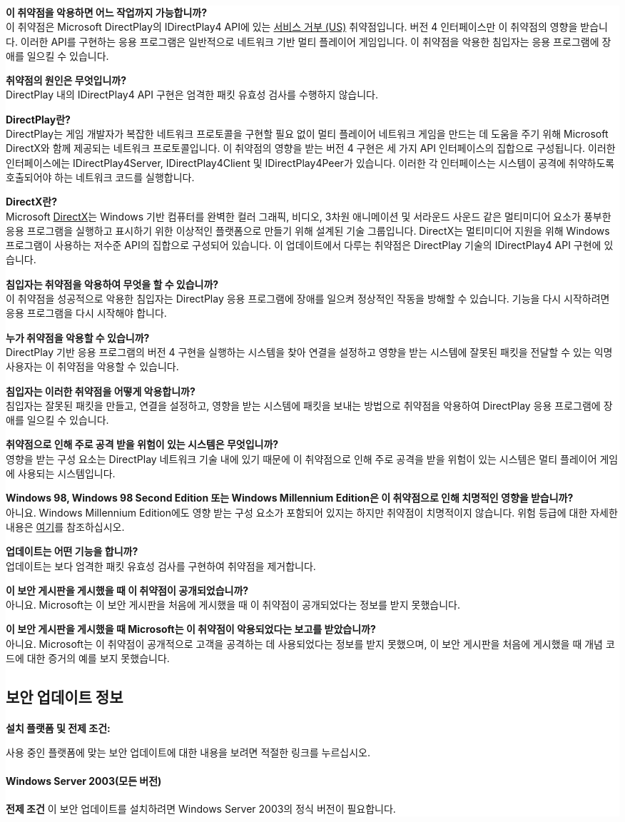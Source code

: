 **이 취약점을 악용하면 어느 작업까지 가능합니까?**  
이 취약점은 Microsoft DirectPlay의 IDirectPlay4 API에 있는 [서비스 거부 (US)](https://go.microsoft.com/fwlink/?linkid=21142) 취약점입니다. 버전 4 인터페이스만 이 취약점의 영향을 받습니다. 이러한 API를 구현하는 응용 프로그램은 일반적으로 네트워크 기반 멀티 플레이어 게임입니다. 이 취약점을 악용한 침입자는 응용 프로그램에 장애를 일으킬 수 있습니다.

**취약점의 원인은 무엇입니까?**  
DirectPlay 내의 IDirectPlay4 API 구현은 엄격한 패킷 유효성 검사를 수행하지 않습니다.

**DirectPlay란?**  
DirectPlay는 게임 개발자가 복잡한 네트워크 프로토콜을 구현할 필요 없이 멀티 플레이어 네트워크 게임을 만드는 데 도움을 주기 위해 Microsoft DirectX와 함께 제공되는 네트워크 프로토콜입니다. 이 취약점의 영향을 받는 버전 4 구현은 세 가지 API 인터페이스의 집합으로 구성됩니다. 이러한 인터페이스에는 IDirectPlay4Server, IDirectPlay4Client 및 IDirectPlay4Peer가 있습니다. 이러한 각 인터페이스는 시스템이 공격에 취약하도록 호출되어야 하는 네트워크 코드를 실행합니다.

**DirectX란?**  
Microsoft [DirectX](https://www.microsoft.com/korea/directx/default.aspx)는 Windows 기반 컴퓨터를 완벽한 컬러 그래픽, 비디오, 3차원 애니메이션 및 서라운드 사운드 같은 멀티미디어 요소가 풍부한 응용 프로그램을 실행하고 표시하기 위한 이상적인 플랫폼으로 만들기 위해 설계된 기술 그룹입니다. DirectX는 멀티미디어 지원을 위해 Windows 프로그램이 사용하는 저수준 API의 집합으로 구성되어 있습니다. 이 업데이트에서 다루는 취약점은 DirectPlay 기술의 IDirectPlay4 API 구현에 있습니다.

**침입자는 취약점을 악용하여 무엇을 할 수 있습니까?**  
이 취약점을 성공적으로 악용한 침입자는 DirectPlay 응용 프로그램에 장애를 일으켜 정상적인 작동을 방해할 수 있습니다. 기능을 다시 시작하려면 응용 프로그램을 다시 시작해야 합니다.

**누가 취약점을 악용할 수 있습니까?**  
DirectPlay 기반 응용 프로그램의 버전 4 구현을 실행하는 시스템을 찾아 연결을 설정하고 영향을 받는 시스템에 잘못된 패킷을 전달할 수 있는 익명 사용자는 이 취약점을 악용할 수 있습니다.

**침입자는 이러한 취약점을 어떻게 악용합니까?**  
침입자는 잘못된 패킷을 만들고, 연결을 설정하고, 영향을 받는 시스템에 패킷을 보내는 방법으로 취약점을 악용하여 DirectPlay 응용 프로그램에 장애를 일으킬 수 있습니다.

**취약점으로 인해 주로 공격 받을 위험이 있는 시스템은 무엇입니까?**  
영향을 받는 구성 요소는 DirectPlay 네트워크 기술 내에 있기 때문에 이 취약점으로 인해 주로 공격을 받을 위험이 있는 시스템은 멀티 플레이어 게임에 사용되는 시스템입니다.

**Windows 98, Windows 98 Second Edition 또는 Windows Millennium Edition은 이 취약점으로 인해 치명적인 영향을 받습니까?**  
아니요. Windows Millennium Edition에도 영향 받는 구성 요소가 포함되어 있지는 하지만 취약점이 치명적이지 않습니다. 위험 등급에 대한 자세한 내용은 [여기](https://www.microsoft.com/korea/technet/security/policy/rating.asp)를 참조하십시오.

**업데이트는 어떤 기능을 합니까?**  
업데이트는 보다 엄격한 패킷 유효성 검사를 구현하여 취약점을 제거합니다.

**이 보안 게시판을 게시했을 때 이 취약점이 공개되었습니까?**  
아니요. Microsoft는 이 보안 게시판을 처음에 게시했을 때 이 취약점이 공개되었다는 정보를 받지 못했습니다.

**이 보안 게시판을 게시했을 때 Microsoft는 이 취약점이 악용되었다는 보고를 받았습니까?**  
아니요. Microsoft는 이 취약점이 공개적으로 고객을 공격하는 데 사용되었다는 정보를 받지 못했으며, 이 보안 게시판을 처음에 게시했을 때 개념 코드에 대한 증거의 예를 보지 못했습니다.

보안 업데이트 정보
------------------

**설치 플랫폼 및 전제 조건:**

사용 중인 플랫폼에 맞는 보안 업데이트에 대한 내용을 보려면 적절한 링크를 누르십시오.

#### Windows Server 2003(모든 버전)

**전제 조건**
이 보안 업데이트를 설치하려면 Windows Server 2003의 정식 버전이 필요합니다.
